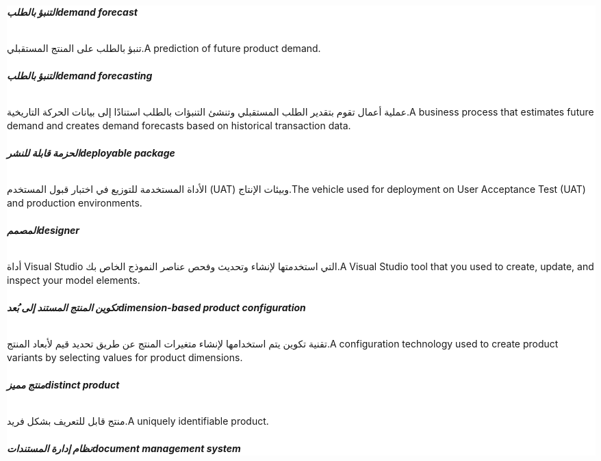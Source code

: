 ###### <a name="demand-forecast"></a><span data-ttu-id="f1f5b-202">**التنبؤ بالطلب**</span><span class="sxs-lookup"><span data-stu-id="f1f5b-202">**demand forecast**</span></span>

<span data-ttu-id="f1f5b-203">تنبؤ بالطلب على المنتج المستقبلي.</span><span class="sxs-lookup"><span data-stu-id="f1f5b-203">A prediction of future product demand.</span></span>

###### <a name="demand-forecasting"></a><span data-ttu-id="f1f5b-204">**التنبؤ بالطلب**</span><span class="sxs-lookup"><span data-stu-id="f1f5b-204">**demand forecasting**</span></span>

<span data-ttu-id="f1f5b-205">عملية أعمال تقوم بتقدير الطلب المستقبلي وتنشئ التنبؤات بالطلب استنادًا إلى بيانات الحركة التاريخية.</span><span class="sxs-lookup"><span data-stu-id="f1f5b-205">A business process that estimates future demand and creates demand forecasts based on historical transaction data.</span></span>

###### <a name="deployable-package"></a><span data-ttu-id="f1f5b-206">**الحزمة قابلة للنشر**</span><span class="sxs-lookup"><span data-stu-id="f1f5b-206">**deployable package**</span></span>

<span data-ttu-id="f1f5b-207">الأداة المستخدمة للتوزيع في اختبار قبول المستخدم (UAT) وبيئات الإنتاج.</span><span class="sxs-lookup"><span data-stu-id="f1f5b-207">The vehicle used for deployment on User Acceptance Test (UAT) and production environments.</span></span>

###### <a name="designer"></a><span data-ttu-id="f1f5b-208">**المصمم**</span><span class="sxs-lookup"><span data-stu-id="f1f5b-208">**designer**</span></span>

<span data-ttu-id="f1f5b-209">أداة Visual Studio التي استخدمتها لإنشاء وتحديث وفحص عناصر النموذج الخاص بك.</span><span class="sxs-lookup"><span data-stu-id="f1f5b-209">A Visual Studio tool that you used to create, update, and inspect your model elements.</span></span>

###### <a name="dimension-based-product-configuration"></a><span data-ttu-id="f1f5b-210">**تكوين المنتج المستند إلى بُعد**</span><span class="sxs-lookup"><span data-stu-id="f1f5b-210">**dimension-based product configuration**</span></span>

<span data-ttu-id="f1f5b-211">تقنية تكوين يتم استخدامها لإنشاء متغيرات المنتج عن طريق تحديد قيم لأبعاد المنتج.</span><span class="sxs-lookup"><span data-stu-id="f1f5b-211">A configuration technology used to create product variants by selecting values for product dimensions.</span></span>

###### <a name="distinct-product"></a><span data-ttu-id="f1f5b-212">**منتج مميز**</span><span class="sxs-lookup"><span data-stu-id="f1f5b-212">**distinct product**</span></span>

<span data-ttu-id="f1f5b-213">منتج قابل للتعريف بشكل فريد.</span><span class="sxs-lookup"><span data-stu-id="f1f5b-213">A uniquely identifiable product.</span></span>

###### <a name="document-management-system"></a><span data-ttu-id="f1f5b-214">**نظام إدارة المستندات**</span><span class="sxs-lookup"><span data-stu-id="f1f5b-214">**document management system**</span></span>
